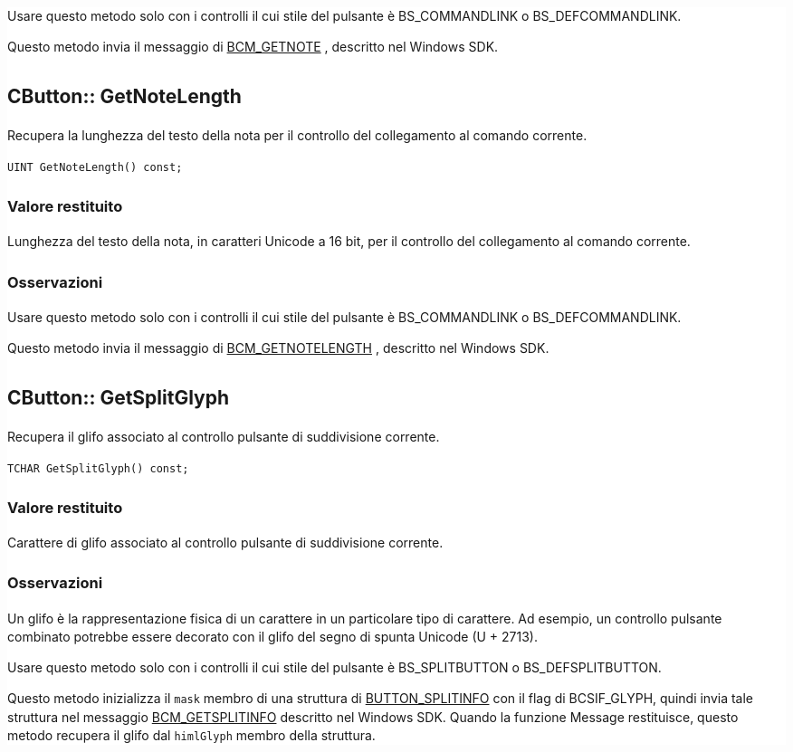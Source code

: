 Usare questo metodo solo con i controlli il cui stile del pulsante è BS_COMMANDLINK o BS_DEFCOMMANDLINK.

Questo metodo invia il messaggio di [BCM_GETNOTE](/windows/win32/Controls/bcm-getnote) , descritto nel Windows SDK.

## <a name="cbuttongetnotelength"></a><a name="getnotelength"></a>CButton:: GetNoteLength

Recupera la lunghezza del testo della nota per il controllo del collegamento al comando corrente.

```
UINT GetNoteLength() const;
```

### <a name="return-value"></a>Valore restituito

Lunghezza del testo della nota, in caratteri Unicode a 16 bit, per il controllo del collegamento al comando corrente.

### <a name="remarks"></a>Osservazioni

Usare questo metodo solo con i controlli il cui stile del pulsante è BS_COMMANDLINK o BS_DEFCOMMANDLINK.

Questo metodo invia il messaggio di [BCM_GETNOTELENGTH](/windows/win32/Controls/bcm-getnotelength) , descritto nel Windows SDK.

## <a name="cbuttongetsplitglyph"></a><a name="getsplitglyph"></a>CButton:: GetSplitGlyph

Recupera il glifo associato al controllo pulsante di suddivisione corrente.

```
TCHAR GetSplitGlyph() const;
```

### <a name="return-value"></a>Valore restituito

Carattere di glifo associato al controllo pulsante di suddivisione corrente.

### <a name="remarks"></a>Osservazioni

Un glifo è la rappresentazione fisica di un carattere in un particolare tipo di carattere. Ad esempio, un controllo pulsante combinato potrebbe essere decorato con il glifo del segno di spunta Unicode (U + 2713).

Usare questo metodo solo con i controlli il cui stile del pulsante è BS_SPLITBUTTON o BS_DEFSPLITBUTTON.

Questo metodo inizializza il `mask` membro di una struttura di [BUTTON_SPLITINFO](/windows/win32/api/commctrl/ns-commctrl-button_splitinfo) con il flag di BCSIF_GLYPH, quindi invia tale struttura nel messaggio [BCM_GETSPLITINFO](/windows/win32/Controls/bcm-getsplitinfo) descritto nel Windows SDK. Quando la funzione Message restituisce, questo metodo recupera il glifo dal `himlGlyph` membro della struttura.
